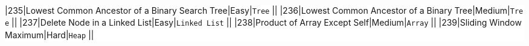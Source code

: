 |235|Lowest Common Ancestor of a Binary Search Tree|Easy|`Tree` ||
|236|Lowest Common Ancestor of a Binary Tree|Medium|`Tree` ||
|237|Delete Node in a Linked List|Easy|`Linked List` ||
|238|Product of Array Except Self|Medium|`Array` ||
|239|Sliding Window Maximum|Hard|`Heap` ||
